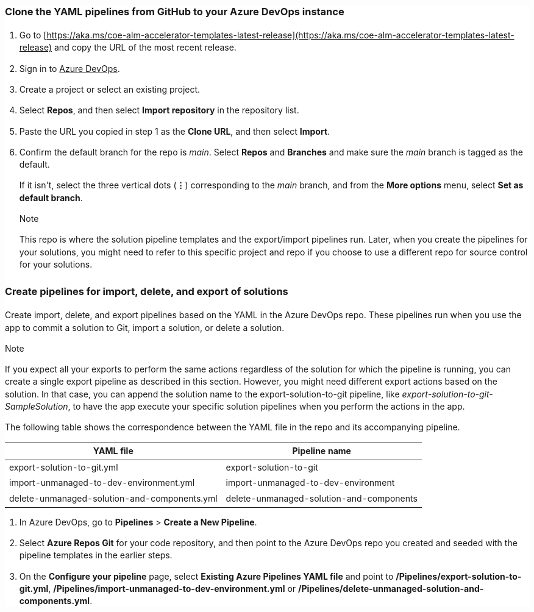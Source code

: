 <a name="clone-the-yaml-pipelines-from-github-to-your-devops-instance"></a>

### Clone the YAML pipelines from GitHub to your Azure DevOps instance

1. Go to [https://aka.ms/coe-alm-accelerator-templates-latest-release](https://aka.ms/coe-alm-accelerator-templates-latest-release) and copy the URL of the most recent release.

1. Sign in to [Azure DevOps](https://dev.azure.com/).

1. Create a project or select an existing project.

1. Select **Repos**, and then select **Import repository** in the repository list.

1. Paste the URL you copied in step 1 as the **Clone URL**, and then select **Import**.

1. Confirm the default branch for the repo is *main*. Select **Repos** and **Branches** and make sure the *main* branch is tagged as the default.

   If it isn't, select the three vertical dots (**&vellip;**) corresponding to the *main* branch, and from the **More options** menu, select **Set as default branch**.

   > [!NOTE]
   > This repo is where the solution pipeline templates and the export/import pipelines run. Later, when you create the pipelines for your solutions, you might need to refer to this specific project and repo if you choose to use a different repo for source control for your solutions.

### Create pipelines for import, delete, and export of solutions

Create import, delete, and export pipelines based on the YAML in the Azure DevOps repo. These pipelines run when you use the app to commit a solution to Git, import a solution, or delete a solution.

> [!NOTE]
> If you expect all your exports to perform the same actions regardless of the solution for which the pipeline is running, you can create a single export pipeline as described in this section. However, you might need different export actions based on the solution. In that case, you can append the solution name to the export-solution-to-git pipeline, like *export-solution-to-git-SampleSolution*, to have the app execute your specific solution pipelines when you perform the actions in the app.

The following table shows the correspondence between the YAML file in the repo and its accompanying pipeline.

| YAML file | Pipeline name |
| --------- | ------------- |
| export-solution-to-git.yml |export-solution-to-git |
| import-unmanaged-to-dev-environment.yml | import-unmanaged-to-dev-environment |
| delete-unmanaged-solution-and-components.yml | delete-unmanaged-solution-and-components |

1. In Azure DevOps, go to **Pipelines** > **Create a New Pipeline**.

1. Select **Azure Repos Git** for your code repository, and then point to the Azure DevOps repo you created and seeded with the pipeline templates in the earlier steps.

1. On the **Configure your pipeline** page, select **Existing Azure Pipelines YAML file** and point to **/Pipelines/export-solution-to-git.yml**, **/Pipelines/import-unmanaged-to-dev-environment.yml** or **/Pipelines/delete-unmanaged-solution-and-components.yml**.
